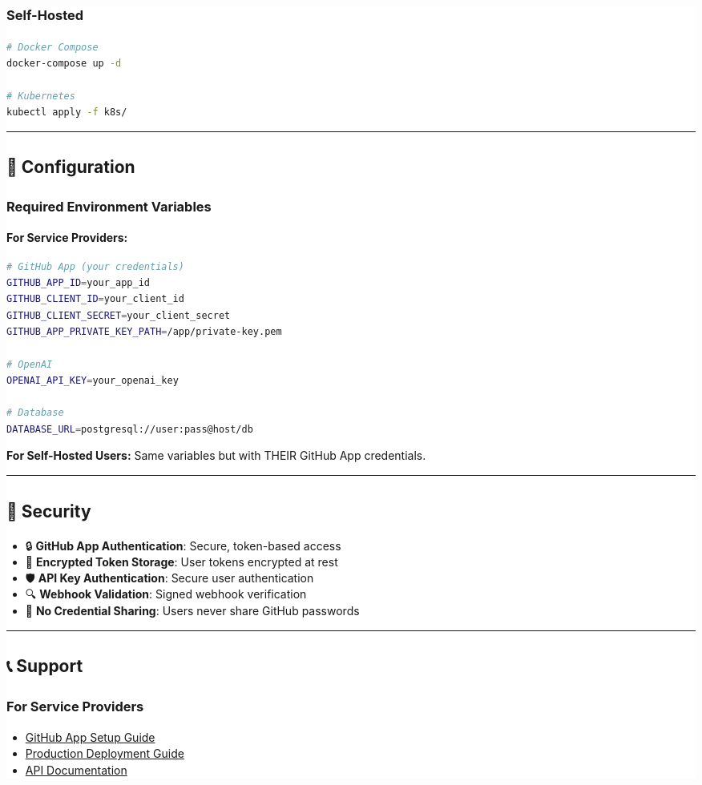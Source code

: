 ### Self-Hosted
```bash
# Docker Compose
docker-compose up -d

# Kubernetes
kubectl apply -f k8s/
```

---

## 📝 Configuration

### Required Environment Variables

**For Service Providers:**
```bash
# GitHub App (your credentials)
GITHUB_APP_ID=your_app_id
GITHUB_CLIENT_ID=your_client_id  
GITHUB_CLIENT_SECRET=your_client_secret
GITHUB_APP_PRIVATE_KEY_PATH=/app/private-key.pem

# OpenAI
OPENAI_API_KEY=your_openai_key

# Database
DATABASE_URL=postgresql://user:pass@host/db
```

**For Self-Hosted Users:**
Same variables but with THEIR GitHub App credentials.

---

## 🔐 Security

- 🔒 **GitHub App Authentication**: Secure, token-based access
- 🔐 **Encrypted Token Storage**: User tokens encrypted at rest
- 🛡️ **API Key Authentication**: Secure user authentication
- 🔍 **Webhook Validation**: Signed webhook verification
- 🚫 **No Credential Sharing**: Users never share GitHub passwords

---

## 📞 Support

### For Service Providers
- [GitHub App Setup Guide](./GITHUB_APP_SETUP.md)
- [Production Deployment Guide](./PRODUCTION_DEPLOYMENT.md)
- [API Documentation](./API_GUIDE.md)
